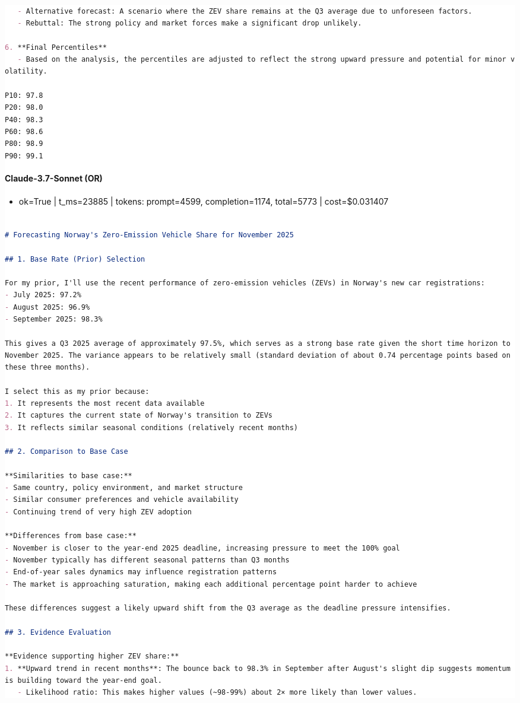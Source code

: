 ```md
   - Alternative forecast: A scenario where the ZEV share remains at the Q3 average due to unforeseen factors.
   - Rebuttal: The strong policy and market forces make a significant drop unlikely.

6. **Final Percentiles**
   - Based on the analysis, the percentiles are adjusted to reflect the strong upward pressure and potential for minor volatility.

P10: 97.8  
P20: 98.0  
P40: 98.3  
P60: 98.6  
P80: 98.9  
P90: 99.1

```

#### Claude-3.7-Sonnet (OR)

- ok=True | t_ms=23885 | tokens: prompt=4599, completion=1174, total=5773 | cost=$0.031407

```md

# Forecasting Norway's Zero-Emission Vehicle Share for November 2025

## 1. Base Rate (Prior) Selection

For my prior, I'll use the recent performance of zero-emission vehicles (ZEVs) in Norway's new car registrations:
- July 2025: 97.2%
- August 2025: 96.9%
- September 2025: 98.3%

This gives a Q3 2025 average of approximately 97.5%, which serves as a strong base rate given the short time horizon to November 2025. The variance appears to be relatively small (standard deviation of about 0.74 percentage points based on these three months).

I select this as my prior because:
1. It represents the most recent data available
2. It captures the current state of Norway's transition to ZEVs
3. It reflects similar seasonal conditions (relatively recent months)

## 2. Comparison to Base Case

**Similarities to base case:**
- Same country, policy environment, and market structure
- Similar consumer preferences and vehicle availability
- Continuing trend of very high ZEV adoption

**Differences from base case:**
- November is closer to the year-end 2025 deadline, increasing pressure to meet the 100% goal
- November typically has different seasonal patterns than Q3 months
- End-of-year sales dynamics may influence registration patterns
- The market is approaching saturation, making each additional percentage point harder to achieve

These differences suggest a likely upward shift from the Q3 average as the deadline pressure intensifies.

## 3. Evidence Evaluation

**Evidence supporting higher ZEV share:**
1. **Upward trend in recent months**: The bounce back to 98.3% in September after August's slight dip suggests momentum is building toward the year-end goal.
   - Likelihood ratio: This makes higher values (~98-99%) about 2× more likely than lower values.
```